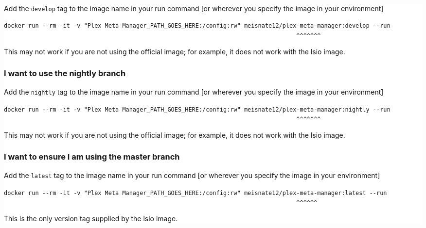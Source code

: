 Add the `develop` tag to the image name in your run command [or wherever you specify the image in your environment]

```
docker run --rm -it -v "Plex Meta Manager_PATH_GOES_HERE:/config:rw" meisnate12/plex-meta-manager:develop --run
                                                                                    ^^^^^^^
```

This may not work if you are not using the official image; for example, it does not work with the lsio image.

### I want to use the nightly branch

Add the `nightly` tag to the image name in your run command [or wherever you specify the image in your environment]

```
docker run --rm -it -v "Plex Meta Manager_PATH_GOES_HERE:/config:rw" meisnate12/plex-meta-manager:nightly --run
                                                                                    ^^^^^^^
```

This may not work if you are not using the official image; for example, it does not work with the lsio image.

### I want to ensure I am using the master branch

Add the `latest` tag to the image name in your run command [or wherever you specify the image in your environment]

```
docker run --rm -it -v "Plex Meta Manager_PATH_GOES_HERE:/config:rw" meisnate12/plex-meta-manager:latest --run
                                                                                    ^^^^^^
```

This is the only version tag supplied by the lsio image.

